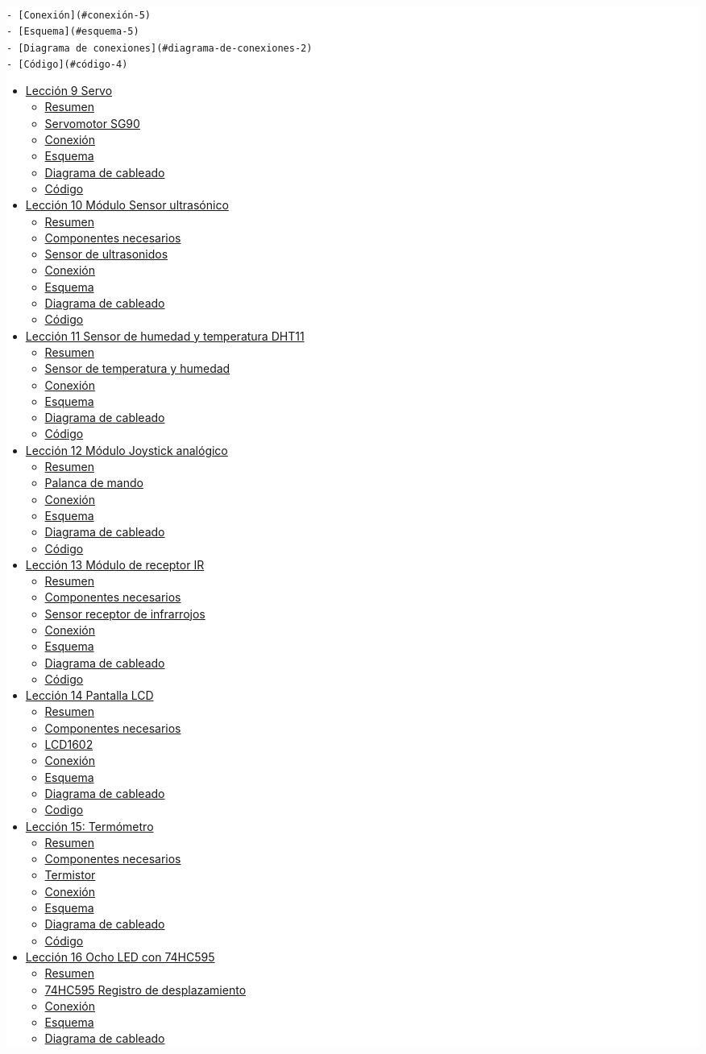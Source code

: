     - [Conexión](#conexión-5)
    - [Esquema](#esquema-5)
    - [Diagrama de conexiones](#diagrama-de-conexiones-2)
    - [Código](#código-4)
  - [Lección 9 Servo](#lección-9-servo)
    - [Resumen](#resumen-7)
    - [Servomotor SG90](#servomotor-sg90)
    - [Conexión](#conexión-6)
    - [Esquema](#esquema-6)
    - [Diagrama de cableado](#diagrama-de-cableado-3)
    - [Código](#código-5)
  - [Lección 10 Módulo Sensor ultrasónico](#lección-10-módulo-sensor-ultrasónico)
    - [Resumen](#resumen-8)
    - [Componentes necesarios](#componentes-necesarios-1)
    - [Sensor de ultrasonidos](#sensor-de-ultrasonidos)
    - [Conexión](#conexión-7)
    - [Esquema](#esquema-7)
    - [Diagrama de cableado](#diagrama-de-cableado-4)
    - [Código](#código-6)
  - [Lección 11 Sensor de humedad y temperatura DHT11](#lección-11-sensor-de-humedad-y-temperatura-dht11)
    - [Resumen](#resumen-9)
    - [Sensor de temperatura y humedad](#sensor-de-temperatura-y-humedad)
    - [Conexión](#conexión-8)
    - [Esquema](#esquema-8)
    - [Diagrama de cableado](#diagrama-de-cableado-5)
    - [Código](#código-7)
  - [Lección 12 Módulo Joystick analógico](#lección-12-módulo-joystick-analógico)
    - [Resumen](#resumen-10)
    - [Palanca de mando](#palanca-de-mando)
    - [Conexión](#conexión-9)
    - [Esquema](#esquema-9)
    - [Diagrama de cableado](#diagrama-de-cableado-6)
    - [Código](#código-8)
  - [Lección 13 Módulo de receptor IR](#lección-13-módulo-de-receptor-ir)
    - [Resumen](#resumen-11)
    - [Componentes necesarios](#componentes-necesarios-2)
    - [Sensor receptor de infrarrojos](#sensor-receptor-de-infrarrojos)
    - [Conexión](#conexión-10)
    - [Esquema](#esquema-10)
    - [Diagrama de cableado](#diagrama-de-cableado-7)
    - [Código](#código-9)
  - [Lección 14 Pantalla LCD](#lección-14-pantalla-lcd)
    - [Resumen](#resumen-12)
    - [Componentes necesarios](#componentes-necesarios-3)
    - [LCD1602](#lcd1602)
    - [Conexión](#conexión-11)
    - [Esquema](#esquema-11)
    - [Diagrama de cableado](#diagrama-de-cableado-8)
    - [Codigo](#codigo)
  - [Lección 15: Termómetro](#lección-15-termómetro)
    - [Resumen](#resumen-13)
    - [Componentes necesarios](#componentes-necesarios-4)
    - [Termistor](#termistor)
    - [Conexión](#conexión-12)
    - [Esquema](#esquema-12)
    - [Diagrama de cableado](#diagrama-de-cableado-9)
    - [Código](#código-10)
  - [Lección 16 Ocho LED con 74HC595](#lección-16-ocho-led-con-74hc595)
    - [Resumen](#resumen-14)
    - [74HC595 Registro de desplazamiento](#74hc595-registro-de-desplazamiento)
    - [Conexión](#conexión-13)
    - [Esquema](#esquema-13)
    - [Diagrama de cableado](#diagrama-de-cableado-10)